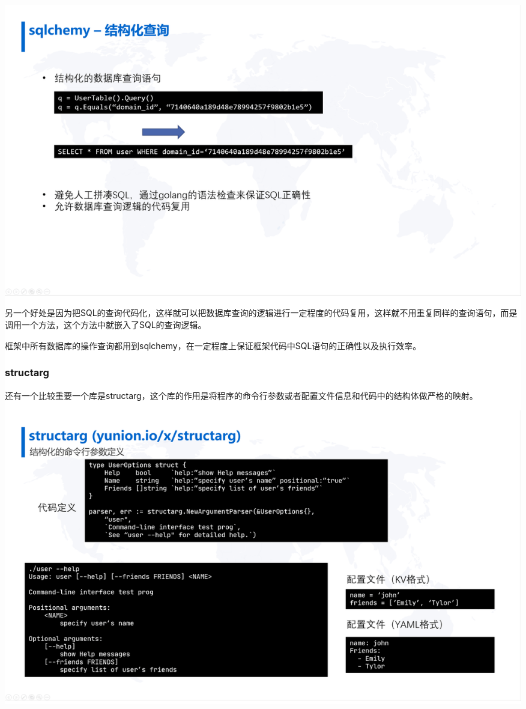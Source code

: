 <img src="11-sqlchemy-query.png" alt="" width="1024">

另一个好处是因为把SQL的查询代码化，这样就可以把数据库查询的逻辑进行一定程度的代码复用，这样就不用重复同样的查询语句，而是调用一个方法，这个方法中就嵌入了SQL的查询逻辑。

框架中所有数据库的操作查询都用到sqlchemy，在一定程度上保证框架代码中SQL语句的正确性以及执行效率。

### structarg

还有一个比较重要一个库是structarg，这个库的作用是将程序的命令行参数或者配置文件信息和代码中的结构体做严格的映射。

<img src="12-structarg.png" alt="" width="1024">
